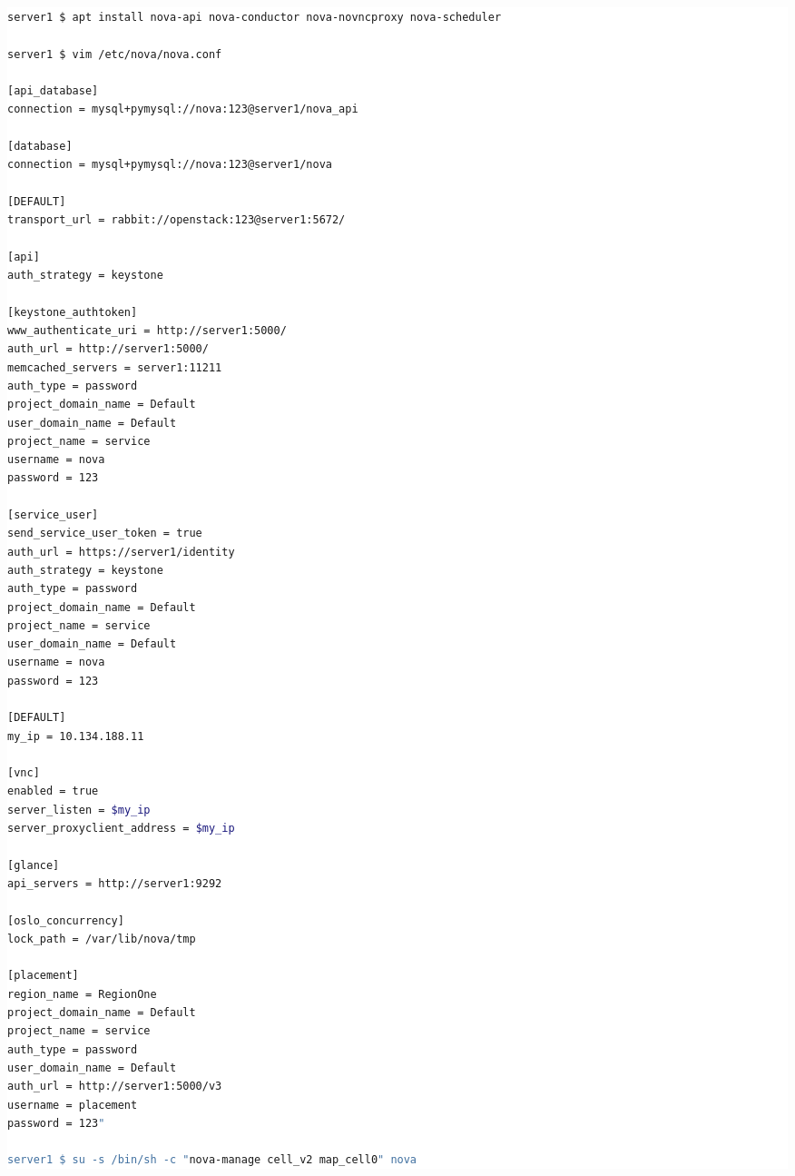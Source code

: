 ```bash
server1 $ apt install nova-api nova-conductor nova-novncproxy nova-scheduler

server1 $ vim /etc/nova/nova.conf

[api_database]
connection = mysql+pymysql://nova:123@server1/nova_api

[database]
connection = mysql+pymysql://nova:123@server1/nova

[DEFAULT]
transport_url = rabbit://openstack:123@server1:5672/

[api]
auth_strategy = keystone

[keystone_authtoken]
www_authenticate_uri = http://server1:5000/
auth_url = http://server1:5000/
memcached_servers = server1:11211
auth_type = password
project_domain_name = Default
user_domain_name = Default
project_name = service
username = nova
password = 123

[service_user]
send_service_user_token = true
auth_url = https://server1/identity
auth_strategy = keystone
auth_type = password
project_domain_name = Default
project_name = service
user_domain_name = Default
username = nova
password = 123

[DEFAULT]
my_ip = 10.134.188.11

[vnc]
enabled = true
server_listen = $my_ip
server_proxyclient_address = $my_ip

[glance]
api_servers = http://server1:9292

[oslo_concurrency]
lock_path = /var/lib/nova/tmp

[placement]
region_name = RegionOne
project_domain_name = Default
project_name = service
auth_type = password
user_domain_name = Default
auth_url = http://server1:5000/v3
username = placement
password = 123"

server1 $ su -s /bin/sh -c "nova-manage cell_v2 map_cell0" nova
```
